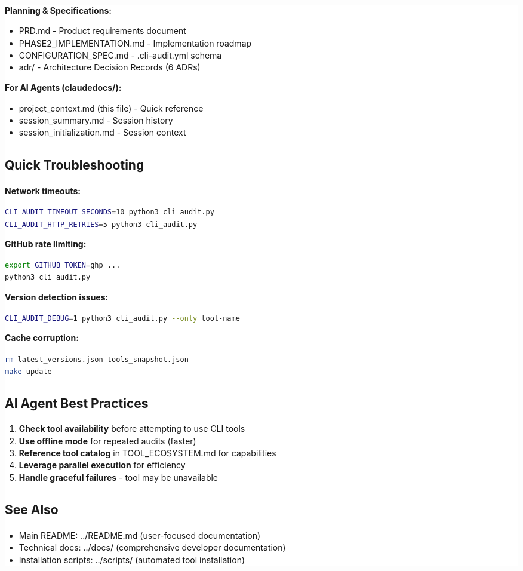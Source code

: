 **Planning & Specifications:**
- PRD.md - Product requirements document
- PHASE2_IMPLEMENTATION.md - Implementation roadmap
- CONFIGURATION_SPEC.md - .cli-audit.yml schema
- adr/ - Architecture Decision Records (6 ADRs)

**For AI Agents (claudedocs/):**
- project_context.md (this file) - Quick reference
- session_summary.md - Session history
- session_initialization.md - Session context

## Quick Troubleshooting

**Network timeouts:**
```bash
CLI_AUDIT_TIMEOUT_SECONDS=10 python3 cli_audit.py
CLI_AUDIT_HTTP_RETRIES=5 python3 cli_audit.py
```

**GitHub rate limiting:**
```bash
export GITHUB_TOKEN=ghp_...
python3 cli_audit.py
```

**Version detection issues:**
```bash
CLI_AUDIT_DEBUG=1 python3 cli_audit.py --only tool-name
```

**Cache corruption:**
```bash
rm latest_versions.json tools_snapshot.json
make update
```

## AI Agent Best Practices

1. **Check tool availability** before attempting to use CLI tools
2. **Use offline mode** for repeated audits (faster)
3. **Reference tool catalog** in TOOL_ECOSYSTEM.md for capabilities
4. **Leverage parallel execution** for efficiency
5. **Handle graceful failures** - tool may be unavailable

## See Also

- Main README: ../README.md (user-focused documentation)
- Technical docs: ../docs/ (comprehensive developer documentation)
- Installation scripts: ../scripts/ (automated tool installation)
